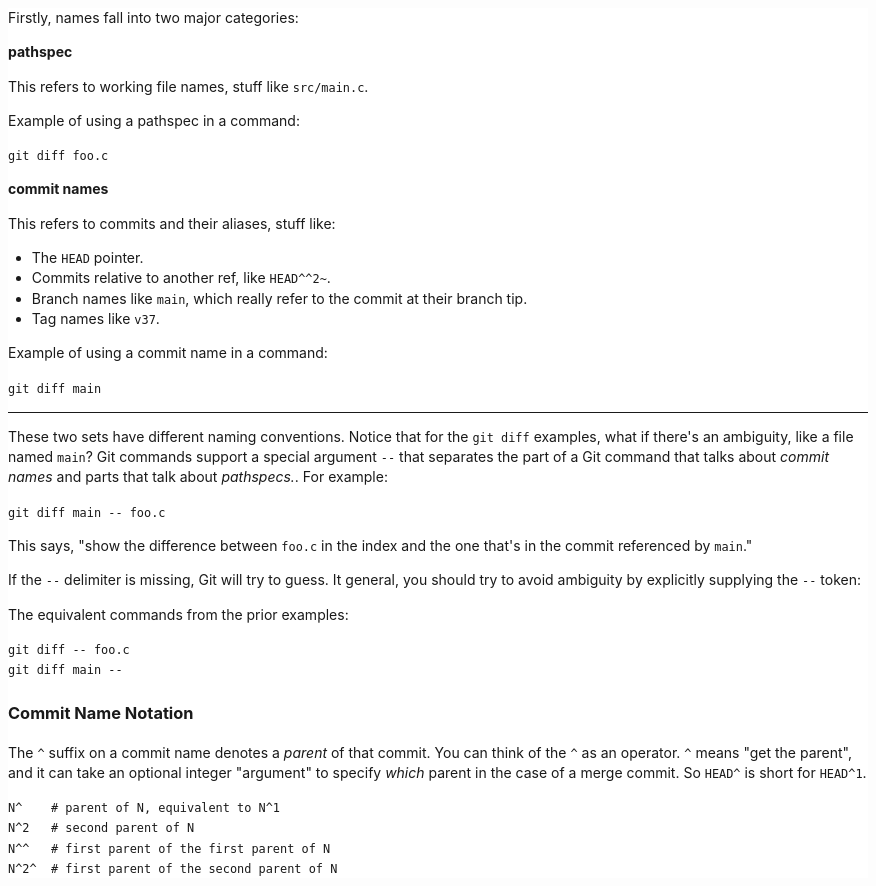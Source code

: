 Firstly, names fall into two major categories:

**pathspec**

This refers to working file names, stuff like `src/main.c`.

Example of using a pathspec in a command:

```shell
git diff foo.c
```

**commit names**

This refers to commits and their aliases, stuff like:

- The `HEAD` pointer.
- Commits relative to another ref, like `HEAD^^2~`.
- Branch names like `main`, which really refer to the commit at their branch tip.
- Tag names like `v37`.

Example of using a commit name in a command:

```shell
git diff main
```

---

These two sets have different naming conventions. Notice that for the `git diff` examples, what if there's an ambiguity, like a file named `main`? Git commands support a special argument `--` that separates the part of a Git command that talks about _commit names_ and parts that talk about _pathspecs._. For example:

```shell
git diff main -- foo.c
```

This says, "show the difference between `foo.c` in the index and the one that's in the commit referenced by `main`."

If the `--` delimiter is missing, Git will try to guess. It general, you should try to avoid ambiguity by explicitly supplying the `--` token:

The equivalent commands from the prior examples:

```shell
git diff -- foo.c
git diff main --
```

### Commit Name Notation



The `^` suffix on a commit name denotes a _parent_ of that commit. You can think of the `^` as an operator. `^` means "get the parent", and it can take an optional integer "argument" to specify _which_ parent in the case of a merge commit. So `HEAD^` is short for `HEAD^1`.

```
N^    # parent of N, equivalent to N^1
N^2   # second parent of N
N^^   # first parent of the first parent of N
N^2^  # first parent of the second parent of N
```
